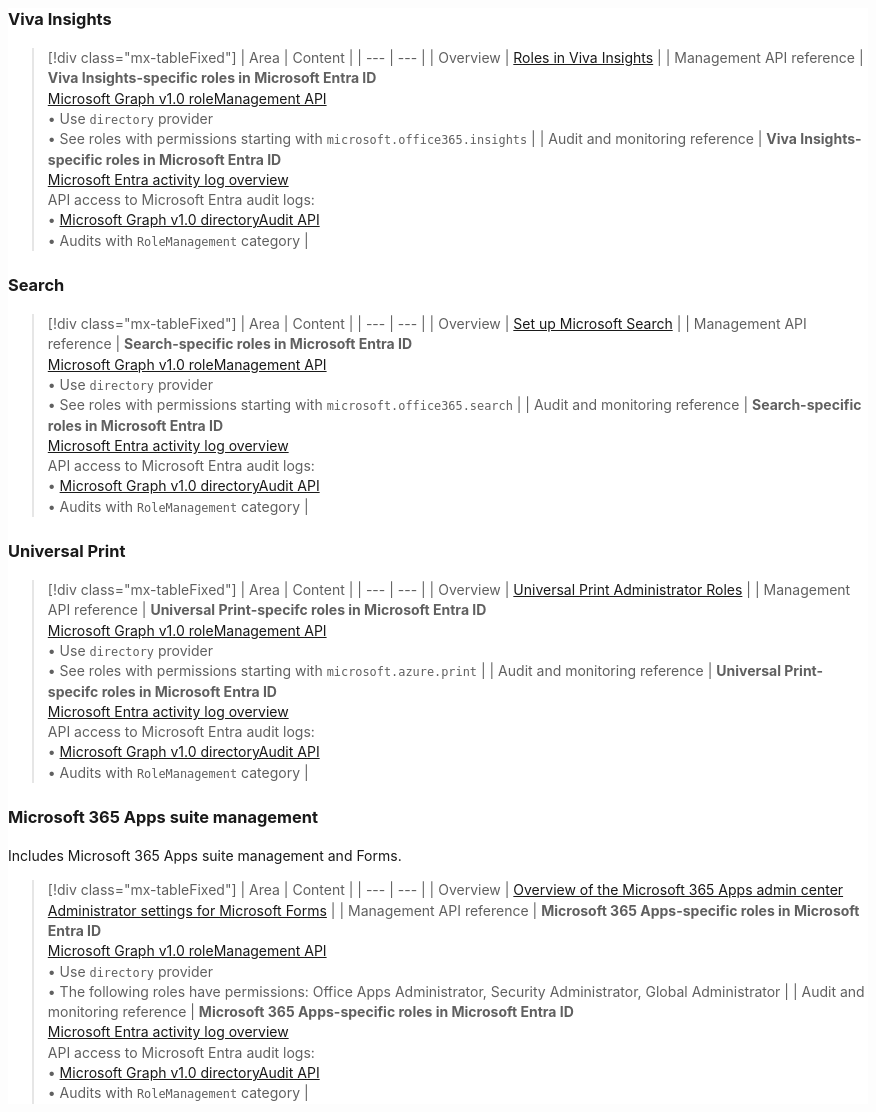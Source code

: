 ### Viva Insights

> [!div class="mx-tableFixed"]
> | Area | Content |
> | --- | --- |
> | Overview | [Roles in Viva Insights](/viva/insights/advanced/setup-maint/user-roles) |
> | Management API reference | **Viva Insights-specific roles in Microsoft Entra ID**<br/>[Microsoft Graph v1.0 roleManagement API](/graph/api/resources/rolemanagement)<br/>• Use `directory` provider<br/>• See roles with permissions starting with `microsoft.office365.insights` |
> | Audit and monitoring reference | **Viva Insights-specific roles in Microsoft Entra ID**<br/>[Microsoft Entra activity log overview](/entra/identity/monitoring-health/howto-access-activity-logs)<br/>API access to Microsoft Entra audit logs:<br/>• [Microsoft Graph v1.0 directoryAudit API](/graph/api/resources/directoryaudit)<br/>• Audits with `RoleManagement` category |

### Search

> [!div class="mx-tableFixed"]
> | Area | Content |
> | --- | --- |
> | Overview | [Set up Microsoft Search](/microsoftsearch/setup-microsoft-search) |
> | Management API reference | **Search-specific roles in Microsoft Entra ID**<br/>[Microsoft Graph v1.0 roleManagement API](/graph/api/resources/rolemanagement)<br/>• Use `directory` provider<br/>• See roles with permissions starting with `microsoft.office365.search` |
> | Audit and monitoring reference | **Search-specific roles in Microsoft Entra ID**<br/>[Microsoft Entra activity log overview](/entra/identity/monitoring-health/howto-access-activity-logs)<br/>API access to Microsoft Entra audit logs:<br/>• [Microsoft Graph v1.0 directoryAudit API](/graph/api/resources/directoryaudit)<br/>• Audits with `RoleManagement` category |

### Universal Print

> [!div class="mx-tableFixed"]
> | Area | Content |
> | --- | --- |
> | Overview | [Universal Print Administrator Roles](/universal-print/fundamentals/universal-print-administrator-roles) |
> | Management API reference | **Universal Print-specifc roles in Microsoft Entra ID**<br/>[Microsoft Graph v1.0 roleManagement API](/graph/api/resources/rolemanagement)<br/>• Use `directory` provider<br/>• See roles with permissions starting with `microsoft.azure.print` |
> | Audit and monitoring reference | **Universal Print-specifc roles in Microsoft Entra ID**<br/>[Microsoft Entra activity log overview](/entra/identity/monitoring-health/howto-access-activity-logs)<br/>API access to Microsoft Entra audit logs:<br/>• [Microsoft Graph v1.0 directoryAudit API](/graph/api/resources/directoryaudit)<br/>• Audits with `RoleManagement` category |

### Microsoft 365 Apps suite management

Includes Microsoft 365 Apps suite management and Forms.

> [!div class="mx-tableFixed"]
> | Area | Content |
> | --- | --- |
> | Overview | [Overview of the Microsoft 365 Apps admin center](/microsoft-365-apps/admin-center/overview)<br/>[Administrator settings for Microsoft Forms](/microsoft-forms/administrator-settings-microsoft-forms) |
> | Management API reference | **Microsoft 365 Apps-specific roles in Microsoft Entra ID**<br/>[Microsoft Graph v1.0 roleManagement API](/graph/api/resources/rolemanagement)<br/>• Use `directory` provider<br/>• The following roles have permissions: Office Apps Administrator, Security Administrator, Global Administrator |
> | Audit and monitoring reference | **Microsoft 365 Apps-specific roles in Microsoft Entra ID**<br/>[Microsoft Entra activity log overview](/entra/identity/monitoring-health/howto-access-activity-logs)<br/>API access to Microsoft Entra audit logs:<br/>• [Microsoft Graph v1.0 directoryAudit API](/graph/api/resources/directoryaudit)<br/>• Audits with `RoleManagement` category |

